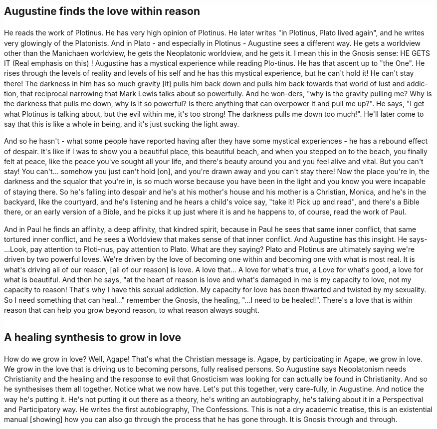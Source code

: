 ## Augustine finds the love within reason

He reads the work of Plotinus. He has very high opinion of Plotinus. He later writes "in Plotinus, Plato lived again", and he writes very glowingly of the Platonists. And in Plato - and especially in Plotinus - Augustine sees a different way. He gets a worldview other than the Manichaen worldview, he gets the Neoplatonic worldview, and he gets it. I mean this in the Gnosis sense: HE GETS IT \(Real emphasis on this\) \! Augustine has a mystical experience while reading Plo-tinus. He has that ascent up to "the One". He rises through the levels of reality and levels of his self and he has this mystical experience, but he can't hold it\! He can't stay there\! The darkness in him has so much gravity \[it\] pulls him back down and pulls him back towards that world of lust and addic-tion, that reciprocal narrowing that Mark Lewis talks about so powerfully. And he won-ders, "why is the gravity pulling me? Why is the darkness that pulls me down, why is it so powerful? Is there anything that can overpower it and pull me up?". He says, "I get what Plotinus is talking about, but the evil within me, it's too strong\! The darkness pulls me down too much\!". He'll later come to say that this is like a whole in being, and it's just sucking the light away.

And so he hasn't - what some people have reported having after they have some mystical experiences - he has a rebound effect of despair. It's like if I was to show you a beautiful place, this beautiful beach, and when you stepped on to the beach, you finally felt at peace, like the peace you've sought all your life, and there's beauty around you and you feel alive and vital. But you can't stay\! You can't... somehow you just can't hold \[on\], and you're drawn away and you can't stay there\! Now the place you're in, the darkness and the squalor that you're in, is so much worse because you have been in the light and you know you were incapable of staying there. So he's falling into despair and he's at his mother's house and his mother is a Christian, Monica, and he's in the backyard, like the courtyard, and he's listening and he hears a child's voice say, "take it\! Pick up and read", and there's a Bible there, or an early version of a Bible, and he picks it up just where it is and he happens to, of course, read the work of Paul.

And in Paul he finds an affinity, a deep affinity, that kindred spirit, because in Paul he sees that same inner conflict, that same tortured inner conflict, and he sees a Worldview that makes sense of that inner conflict. And Augustine has this insight. He says- ...Look, pay attention to Ploti-nus, pay attention to Plato. What are they saying? Plato and Plotinus are ultimately saying we're driven by two powerful loves. We're driven by the love of becoming one within and becoming one with what is most real. It is what's driving all of our reason, \[all of our reason\] is love. A love that... A love for what's true, a Love for what's good, a love for what is beautiful. And then he says, "at the heart of reason is love and what's damaged in me is my capacity to love, not my capacity to reason\! That's why I have this sexual addiction. My capacity for love has been thwarted and twisted by my sexuality. So I need something that can heal..." remember the Gnosis, the healing, "...I need to be healed\!". There's a love that is within reason that can help you grow beyond reason, to what reason always sought.

## A healing synthesis to grow in love

How do we grow in love? Well, Agape\! That's what the Christian message is. Agape, by participating in Agape, we grow in love. We grow in the love that is driving us to becoming persons, fully realised persons. So Augustine says Neoplatonism needs Christianity and the healing and the response to evil that Gnosticism was looking for can actually be found in Christianity. And so he synthesises them all together. Notice what we now have. Let's put this together, very care-fully, in Augustine. And notice the way he's putting it. He's not putting it out there as a theory, he's writing an autobiography, he's talking about it in a Perspectival and Participatory way. He writes the first autobiography, The Confessions. This is not a dry academic treatise, this is an existential manual \[showing\] how you can also go through the process that he has gone through. It is Gnosis through and through.
